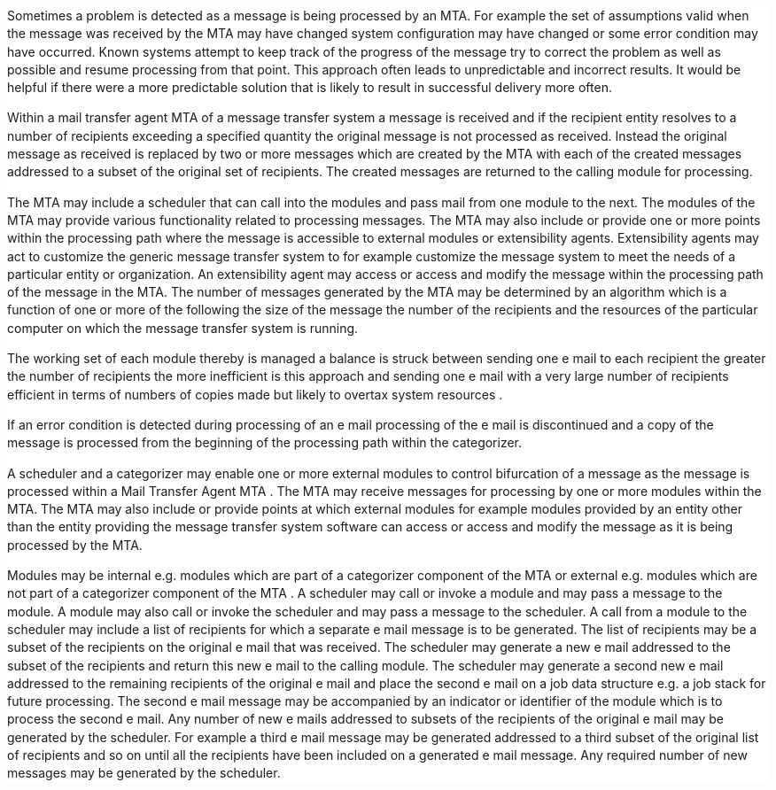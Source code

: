 Sometimes a problem is detected as a message is being processed by an MTA. For example the set of assumptions valid when the message was received by the MTA may have changed system configuration may have changed or some error condition may have occurred. Known systems attempt to keep track of the progress of the message try to correct the problem as well as possible and resume processing from that point. This approach often leads to unpredictable and incorrect results. It would be helpful if there were a more predictable solution that is likely to result in successful delivery more often.

Within a mail transfer agent MTA of a message transfer system a message is received and if the recipient entity resolves to a number of recipients exceeding a specified quantity the original message is not processed as received. Instead the original message as received is replaced by two or more messages which are created by the MTA with each of the created messages addressed to a subset of the original set of recipients. The created messages are returned to the calling module for processing.

The MTA may include a scheduler that can call into the modules and pass mail from one module to the next. The modules of the MTA may provide various functionality related to processing messages. The MTA may also include or provide one or more points within the processing path where the message is accessible to external modules or extensibility agents. Extensibility agents may act to customize the generic message transfer system to for example customize the message system to meet the needs of a particular entity or organization. An extensibility agent may access or access and modify the message within the processing path of the message in the MTA. The number of messages generated by the MTA may be determined by an algorithm which is a function of one or more of the following the size of the message the number of the recipients and the resources of the particular computer on which the message transfer system is running.

The working set of each module thereby is managed a balance is struck between sending one e mail to each recipient the greater the number of recipients the more inefficient is this approach and sending one e mail with a very large number of recipients efficient in terms of numbers of copies made but likely to overtax system resources .

If an error condition is detected during processing of an e mail processing of the e mail is discontinued and a copy of the message is processed from the beginning of the processing path within the categorizer.

A scheduler and a categorizer may enable one or more external modules to control bifurcation of a message as the message is processed within a Mail Transfer Agent MTA . The MTA may receive messages for processing by one or more modules within the MTA. The MTA may also include or provide points at which external modules for example modules provided by an entity other than the entity providing the message transfer system software can access or access and modify the message as it is being processed by the MTA.

Modules may be internal e.g. modules which are part of a categorizer component of the MTA or external e.g. modules which are not part of a categorizer component of the MTA . A scheduler may call or invoke a module and may pass a message to the module. A module may also call or invoke the scheduler and may pass a message to the scheduler. A call from a module to the scheduler may include a list of recipients for which a separate e mail message is to be generated. The list of recipients may be a subset of the recipients on the original e mail that was received. The scheduler may generate a new e mail addressed to the subset of the recipients and return this new e mail to the calling module. The scheduler may generate a second new e mail addressed to the remaining recipients of the original e mail and place the second e mail on a job data structure e.g. a job stack for future processing. The second e mail message may be accompanied by an indicator or identifier of the module which is to process the second e mail. Any number of new e mails addressed to subsets of the recipients of the original e mail may be generated by the scheduler. For example a third e mail message may be generated addressed to a third subset of the original list of recipients and so on until all the recipients have been included on a generated e mail message. Any required number of new messages may be generated by the scheduler.
